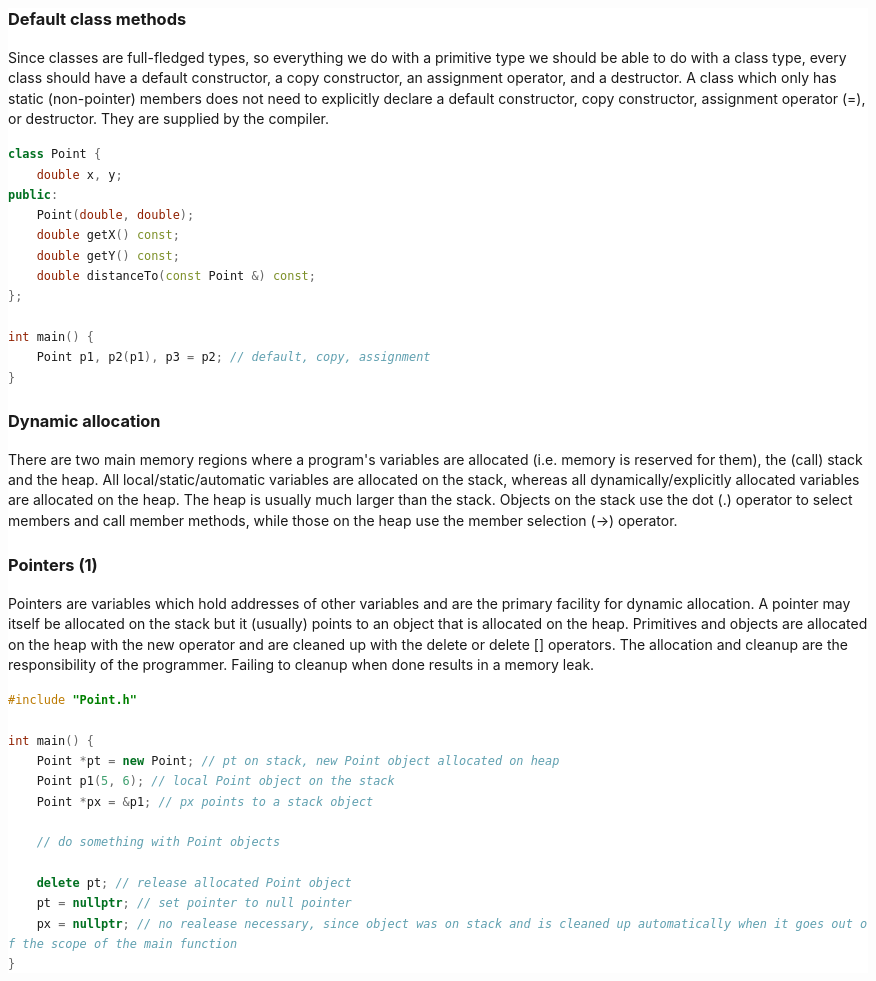 ### Default class methods

Since classes are full-fledged types, so everything we do with a primitive type we should be able to do with a class type, every class should have a default constructor, a copy constructor, an assignment operator, and a destructor. A class which only has static (non-pointer) members does not need to explicitly declare a default constructor, copy constructor, assignment operator (=), or destructor. They are supplied by the compiler.

```c++
class Point {
    double x, y;
public:
    Point(double, double);
    double getX() const;
    double getY() const;
    double distanceTo(const Point &) const;
};

int main() {
    Point p1, p2(p1), p3 = p2; // default, copy, assignment
}
```

### Dynamic allocation

There are two main memory regions where a program's variables are allocated (i.e. memory is reserved for them), the (call) stack and the heap. All local/static/automatic variables are allocated on the stack, whereas all dynamically/explicitly allocated variables are allocated on the heap. The heap is usually much larger than the stack. Objects on the stack use the dot (.) operator to select members and call member methods, while those on the heap use the member selection (->) operator.

### Pointers (1)

Pointers are variables which hold addresses of other variables and are the primary facility for dynamic allocation. A pointer may itself be allocated on the stack but it (usually) points to an object that is allocated on the heap. Primitives and objects are allocated on the heap with the new operator and are cleaned up with the delete or delete [] operators. The allocation and cleanup are the responsibility of the programmer. Failing to cleanup when done results in a memory leak.

```c++
#include "Point.h"

int main() {
    Point *pt = new Point; // pt on stack, new Point object allocated on heap
    Point p1(5, 6); // local Point object on the stack
    Point *px = &p1; // px points to a stack object
    
    // do something with Point objects
    
    delete pt; // release allocated Point object
    pt = nullptr; // set pointer to null pointer
    px = nullptr; // no realease necessary, since object was on stack and is cleaned up automatically when it goes out of the scope of the main function
}
```
